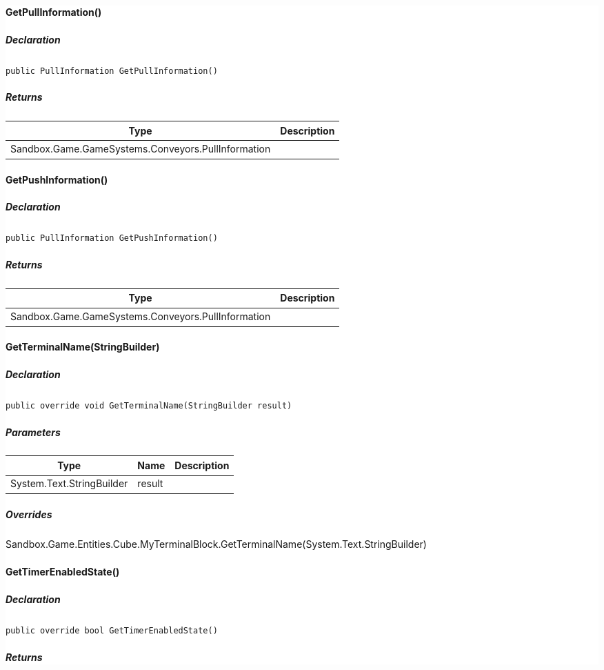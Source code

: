 #### GetPullInformation()

##### Declaration

```
public PullInformation GetPullInformation()
```

##### Returns

| Type | Description |
| --- | --- |
| Sandbox.Game.GameSystems.Conveyors.PullInformation |     |

#### GetPushInformation()

##### Declaration

```
public PullInformation GetPushInformation()
```

##### Returns

| Type | Description |
| --- | --- |
| Sandbox.Game.GameSystems.Conveyors.PullInformation |     |

#### GetTerminalName(StringBuilder)

##### Declaration

```
public override void GetTerminalName(StringBuilder result)
```

##### Parameters

| Type | Name | Description |
| --- | --- | --- |
| System.Text.StringBuilder | result |     |

##### Overrides

Sandbox.Game.Entities.Cube.MyTerminalBlock.GetTerminalName(System.Text.StringBuilder)

#### GetTimerEnabledState()

##### Declaration

```
public override bool GetTimerEnabledState()
```

##### Returns
